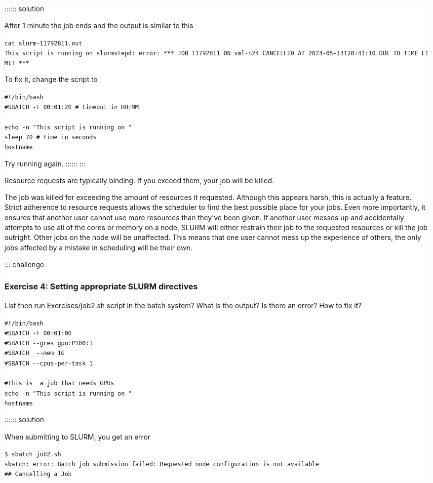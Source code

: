 :::::: solution

After 1 minute the job ends and the output is similar to this
```
cat slurm-11792811.out 
This script is running on slurmstepd: error: *** JOB 11792811 ON sml-n24 CANCELLED AT 2023-05-13T20:41:10 DUE TO TIME LIMIT ***
```
To fix it, change the script to 
```
#!/bin/bash
#SBATCH -t 00:01:20 # timeout in HH:MM

echo -n "This script is running on "
sleep 70 # time in seconds
hostname
```
Try running again.
::::::
:::

Resource requests are typically binding. If you exceed them, your job will be killed. 

The job was killed for exceeding the amount of resources it requested. Although this appears harsh, this is actually a feature. Strict adherence to resource requests allows the scheduler to find the best possible place for your jobs. Even more importantly, it ensures that another user cannot use more resources than they've been given. If another user messes up and accidentally attempts to use all of the cores or memory on a node, SLURM will either restrain their job to the requested resources or kill the job outright. Other jobs on the node will be unaffected. This means that one user cannot mess up the experience of others, the only jobs affected by a mistake in scheduling will be their own.



::: challenge

### Exercise 4: Setting appropriate SLURM directives

List then run Exercises/job2.sh script in the batch system? What is the output?
Is there an error? How to fix it?
```
#!/bin/bash
#SBATCH -t 00:01:00
#SBATCH --gres gpu:P100:1
#SBATCH  --mem 1G
#SBATCH --cpus-per-task 1

#This is  a job that needs GPUs
echo -n "This script is running on "
hostname
```

:::::: solution

When submitting to SLURM, you get an error
```
$ sbatch job2.sh
sbatch: error: Batch job submission failed: Requested node configuration is not available
## Cancelling a Job
```
